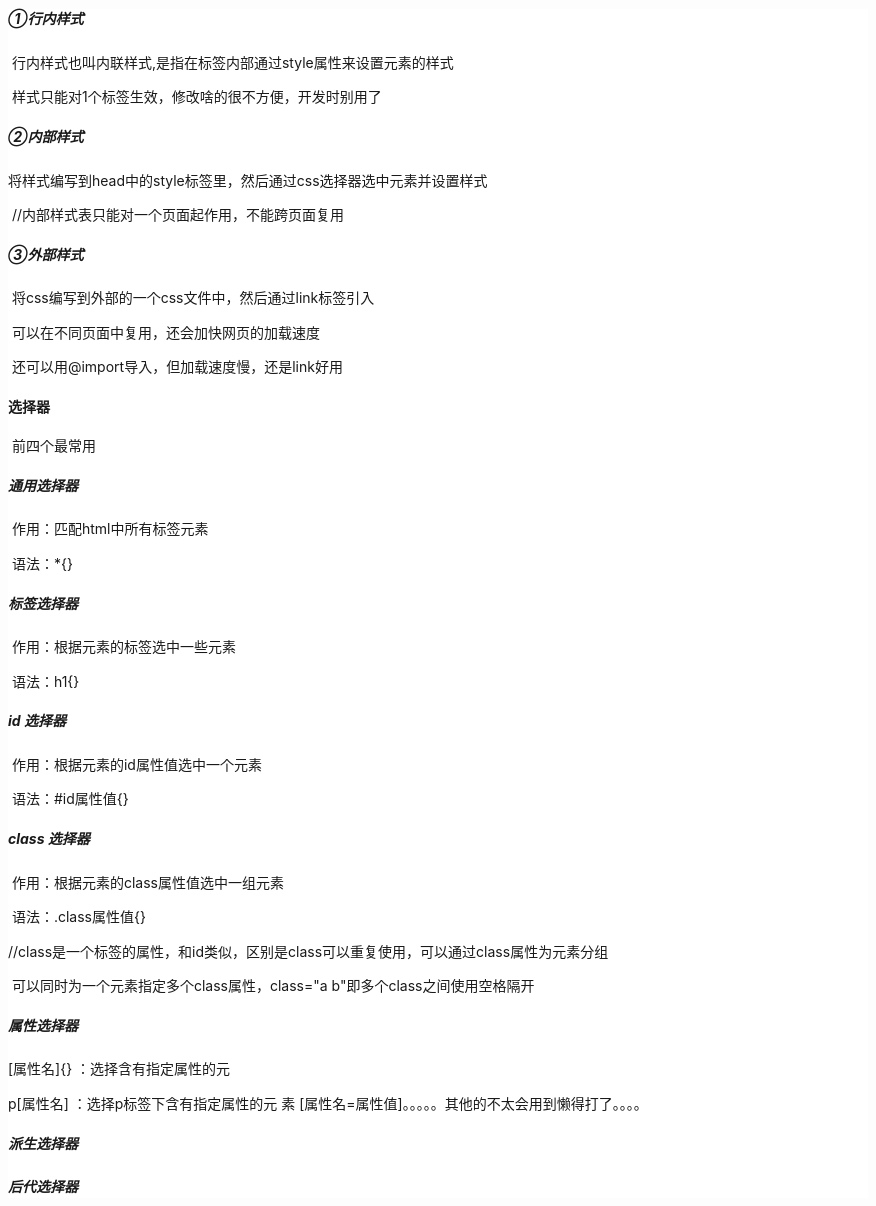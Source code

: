##### 	①行内样式

​     行内样式也叫内联样式,是指在标签内部通过style属性来设置元素的样式

​	 样式只能对1个标签生效，修改啥的很不方便，开发时别用了

#####     ②内部样式

​	将样式编写到head中的style标签里，然后通过css选择器选中元素并设置样式

​	 //内部样式表只能对一个页面起作用，不能跨页面复用

##### 	③外部样式

​	将css编写到外部的一个css文件中，然后通过link标签引入

​	可以在不同页面中复用，还会加快网页的加载速度

​	还可以用@import导入，但加载速度慢，还是link好用

#### 	选择器

​	前四个最常用

##### 	通用选择器

​	作用：匹配html中所有标签元素

​	语法：*{}

##### 标签选择器

​	作用：根据元素的标签选中一些元素

​	语法：h1{}

##### id 选择器

​	作用：根据元素的id属性值选中一个元素

​	语法：#id属性值{}

##### class 选择器

​	作用：根据元素的class属性值选中一组元素

​	语法：.class属性值{}

​	//class是一个标签的属性，和id类似，区别是class可以重复使用，可以通过class属性为元素分组

​	可以同时为一个元素指定多个class属性，class="a b"即多个class之间使用空格隔开

##### 属性选择器

[属性名]{} ：选择含有指定属性的元

 p[属性名]  ：选择p标签下含有指定属性的元 素    [属性名=属性值]。。。。。其他的不太会用到懒得打了。。。。

##### 派生选择器

##### 后代选择器
